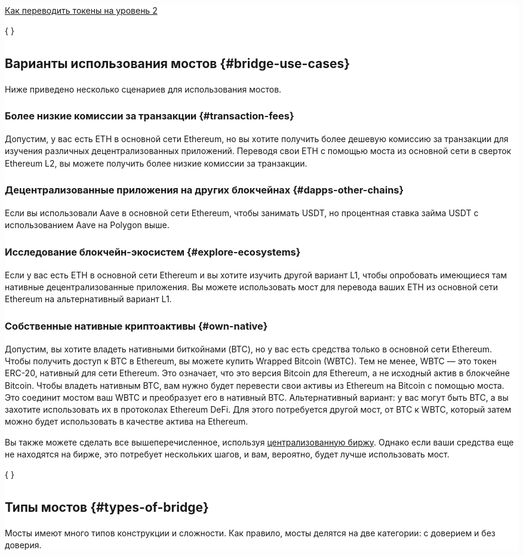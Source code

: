 [Как переводить токены на уровень 2](/guides/how-to-use-a-bridge/)

{
<Divider />
}

## Варианты использования мостов {#bridge-use-cases}

Ниже приведено несколько сценариев для использования мостов.

### Более низкие комиссии за транзакции {#transaction-fees}

Допустим, у вас есть ETH в основной сети Ethereum, но вы хотите получить более дешевую комиссию за транзакции для изучения различных децентрализованных приложений. Переводя свои ETH с помощью моста из основной сети в сверток Ethereum L2, вы можете получить более низкие комиссии за транзакции.

### Децентрализованные приложения на других блокчейнах {#dapps-other-chains}

Если вы использовали Aave в основной сети Ethereum, чтобы занимать USDT, но процентная ставка займа USDT с использованием Aave на Polygon выше.

### Исследование блокчейн-экосистем {#explore-ecosystems}

Если у вас есть ETH в основной сети Ethereum и вы хотите изучить другой вариант L1, чтобы опробовать имеющиеся там нативные децентрализованные приложения. Вы можете использовать мост для перевода ваших ETH из основной сети Ethereum на альтернативный вариант L1.

### Собственные нативные криптоактивы {#own-native}

Допустим, вы хотите владеть нативными биткойнами (BTC), но у вас есть средства только в основной сети Ethereum. Чтобы получить доступ к BTC в Ethereum, вы можете купить Wrapped Bitcoin (WBTC). Тем не менее, WBTC — это токен ERC-20, нативный для сети Ethereum. Это означает, что это версия Bitcoin для Ethereum, а не исходный актив в блокчейне Bitcoin. Чтобы владеть нативным BTC, вам нужно будет перевести свои активы из Ethereum на Bitcoin с помощью моста. Это соединит мостом ваш WBTC и преобразует его в нативный BTC. Альтернативный вариант: у вас могут быть BTC, а вы захотите использовать их в протоколах Ethereum DeFi. Для этого потребуется другой мост, от BTC к WBTC, который затем можно будет использовать в качестве актива на Ethereum.

<InfoBanner shouldCenter emoji=":bulb:">
  Вы также можете сделать все вышеперечисленное, используя <a href="/get-eth/">централизованную биржу</a>. Однако если ваши средства еще не находятся на бирже, это потребует нескольких шагов, и вам, вероятно, будет лучше использовать мост.
</InfoBanner>

{
<Divider />
}

## Типы мостов {#types-of-bridge}

Мосты имеют много типов конструкции и сложности. Как правило, мосты делятся на две категории: с доверием и без доверия.
